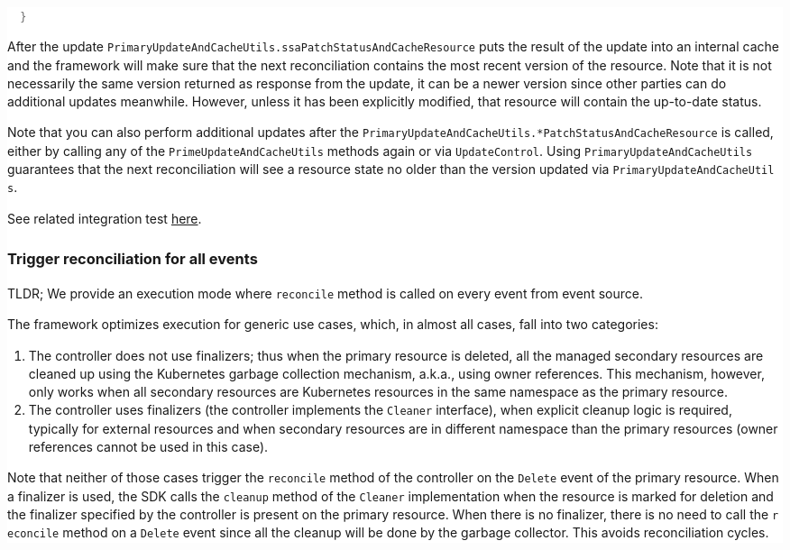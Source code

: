 ```java
  }
```

After the update `PrimaryUpdateAndCacheUtils.ssaPatchStatusAndCacheResource` puts the result of the update into an internal
cache and the framework will make sure that the next reconciliation contains the most recent version of the resource.
Note that it is not necessarily the same version returned as response from the update, it can be a newer version since other parties
can do additional updates meanwhile. However, unless it has been explicitly modified, that
resource will contain the up-to-date status.

Note that you can also perform additional updates after the `PrimaryUpdateAndCacheUtils.*PatchStatusAndCacheResource` is
called, either by calling any of the `PrimeUpdateAndCacheUtils` methods again or via `UpdateControl`. Using
`PrimaryUpdateAndCacheUtils` guarantees that the next reconciliation will see a resource state no older than the version
updated via `PrimaryUpdateAndCacheUtils`.

See related integration test [here](https://github.com/operator-framework/java-operator-sdk/blob/main/operator-framework/src/test/java/io/javaoperatorsdk/operator/baseapi/statuscache).

### Trigger reconciliation for all events

TLDR; We provide an execution mode where `reconcile` method is called on every event from event source.

The framework optimizes execution for generic use cases, which, in almost all cases, fall into two categories:

1. The controller does not use finalizers; thus when the primary resource is deleted, all the managed secondary
   resources are cleaned up using the Kubernetes garbage collection mechanism, a.k.a., using owner references. This
   mechanism, however, only works when all secondary resources are Kubernetes resources in the same namespace as the
   primary resource.
2. The controller uses finalizers (the controller implements the `Cleaner` interface), when explicit cleanup logic is
   required, typically for external resources and when secondary resources are in different namespace than the primary
   resources (owner references cannot be used in this case).

Note that neither of those cases trigger the `reconcile` method of the controller on the `Delete` event of the primary
resource. When a finalizer is used, the SDK calls the `cleanup` method of the `Cleaner` implementation when the resource
is marked for deletion and the finalizer specified by the controller is present on the primary resource. When there is
no finalizer, there is no need to call the `reconcile` method on a `Delete` event since all the cleanup will be done by
the garbage collector. This avoids reconciliation cycles.
